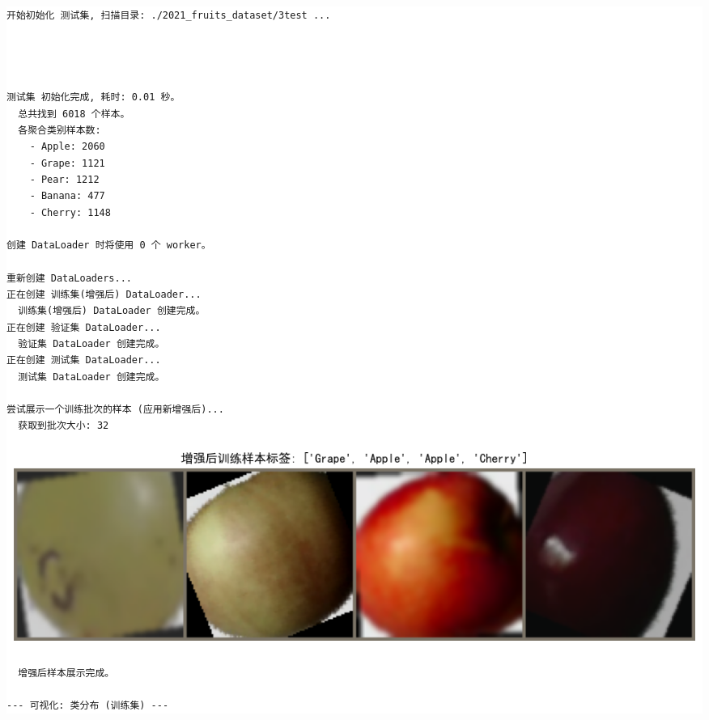     开始初始化 测试集, 扫描目录: ./2021_fruits_dataset/3test ...
    

                                                                                                                           

    测试集 初始化完成, 耗时: 0.01 秒。
      总共找到 6018 个样本。
      各聚合类别样本数:
        - Apple: 2060
        - Grape: 1121
        - Pear: 1212
        - Banana: 477
        - Cherry: 1148
    
    创建 DataLoader 时将使用 0 个 worker。
    
    重新创建 DataLoaders...
    正在创建 训练集(增强后) DataLoader...
      训练集(增强后) DataLoader 创建完成。
    正在创建 验证集 DataLoader...
      验证集 DataLoader 创建完成。
    正在创建 测试集 DataLoader...
      测试集 DataLoader 创建完成。
    
    尝试展示一个训练批次的样本 (应用新增强后)...
      获取到批次大小: 32
    

    


    
![png](output_1_8.png)
    


      增强后样本展示完成。
    
    --- 可视化: 类分布 (训练集) ---
    


    